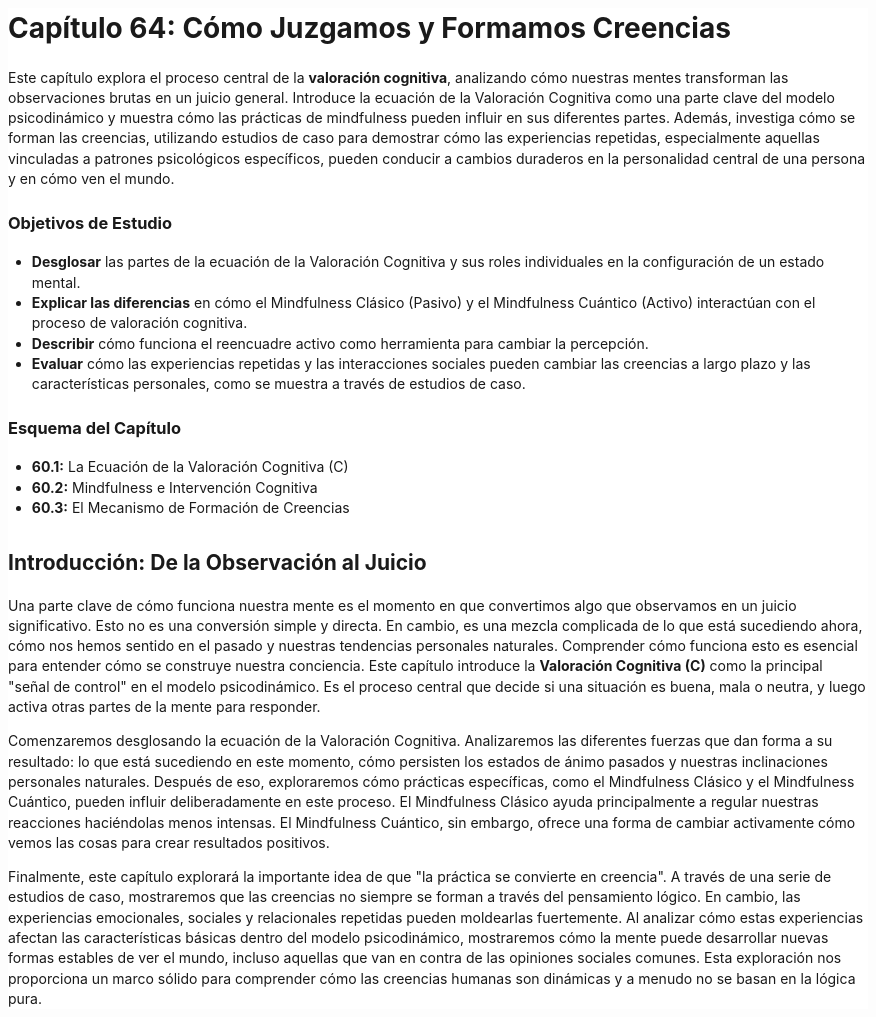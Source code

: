 # Capítulo 64: Cómo Juzgamos y Formamos Creencias

Este capítulo explora el proceso central de la **valoración cognitiva**, analizando cómo nuestras mentes transforman las observaciones brutas en un juicio general. Introduce la ecuación de la Valoración Cognitiva como una parte clave del modelo psicodinámico y muestra cómo las prácticas de mindfulness pueden influir en sus diferentes partes. Además, investiga cómo se forman las creencias, utilizando estudios de caso para demostrar cómo las experiencias repetidas, especialmente aquellas vinculadas a patrones psicológicos específicos, pueden conducir a cambios duraderos en la personalidad central de una persona y en cómo ven el mundo.

### Objetivos de Estudio

*   **Desglosar** las partes de la ecuación de la Valoración Cognitiva y sus roles individuales en la configuración de un estado mental.
*   **Explicar las diferencias** en cómo el Mindfulness Clásico (Pasivo) y el Mindfulness Cuántico (Activo) interactúan con el proceso de valoración cognitiva.
*   **Describir** cómo funciona el reencuadre activo como herramienta para cambiar la percepción.
*   **Evaluar** cómo las experiencias repetidas y las interacciones sociales pueden cambiar las creencias a largo plazo y las características personales, como se muestra a través de estudios de caso.

### Esquema del Capítulo

*   **60.1:** La Ecuación de la Valoración Cognitiva (C)
*   **60.2:** Mindfulness e Intervención Cognitiva
*   **60.3:** El Mecanismo de Formación de Creencias

## Introducción: De la Observación al Juicio

Una parte clave de cómo funciona nuestra mente es el momento en que convertimos algo que observamos en un juicio significativo. Esto no es una conversión simple y directa. En cambio, es una mezcla complicada de lo que está sucediendo ahora, cómo nos hemos sentido en el pasado y nuestras tendencias personales naturales. Comprender cómo funciona esto es esencial para entender cómo se construye nuestra conciencia. Este capítulo introduce la **Valoración Cognitiva (C)** como la principal "señal de control" en el modelo psicodinámico. Es el proceso central que decide si una situación es buena, mala o neutra, y luego activa otras partes de la mente para responder.

Comenzaremos desglosando la ecuación de la Valoración Cognitiva. Analizaremos las diferentes fuerzas que dan forma a su resultado: lo que está sucediendo en este momento, cómo persisten los estados de ánimo pasados y nuestras inclinaciones personales naturales. Después de eso, exploraremos cómo prácticas específicas, como el Mindfulness Clásico y el Mindfulness Cuántico, pueden influir deliberadamente en este proceso. El Mindfulness Clásico ayuda principalmente a regular nuestras reacciones haciéndolas menos intensas. El Mindfulness Cuántico, sin embargo, ofrece una forma de cambiar activamente cómo vemos las cosas para crear resultados positivos.

Finalmente, este capítulo explorará la importante idea de que "la práctica se convierte en creencia". A través de una serie de estudios de caso, mostraremos que las creencias no siempre se forman a través del pensamiento lógico. En cambio, las experiencias emocionales, sociales y relacionales repetidas pueden moldearlas fuertemente. Al analizar cómo estas experiencias afectan las características básicas dentro del modelo psicodinámico, mostraremos cómo la mente puede desarrollar nuevas formas estables de ver el mundo, incluso aquellas que van en contra de las opiniones sociales comunes. Esta exploración nos proporciona un marco sólido para comprender cómo las creencias humanas son dinámicas y a menudo no se basan en la lógica pura.
